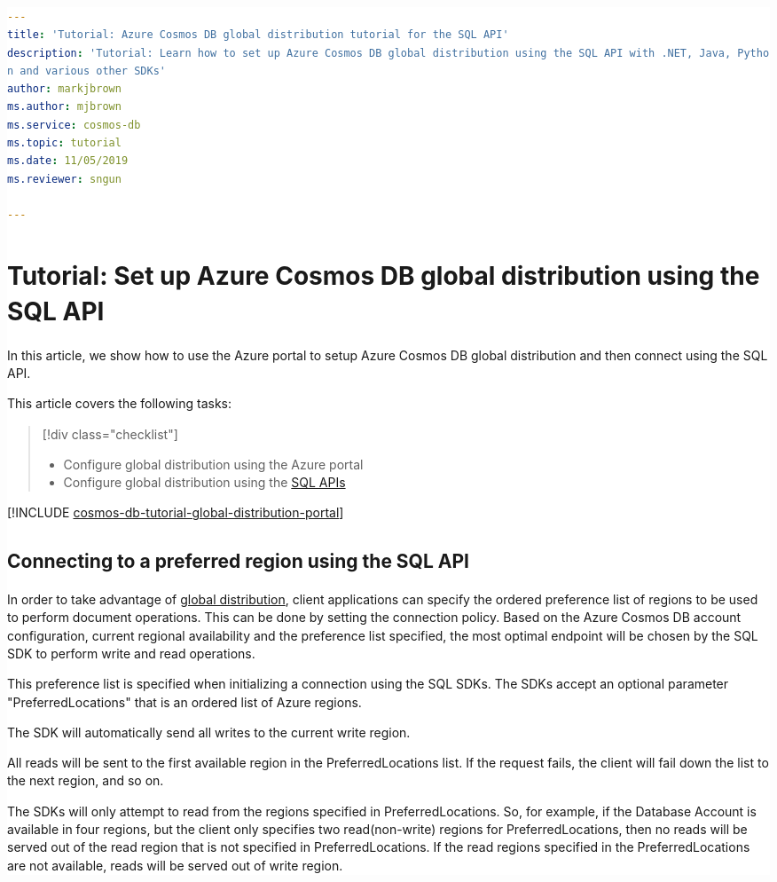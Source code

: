 ```yaml
---
title: 'Tutorial: Azure Cosmos DB global distribution tutorial for the SQL API'
description: 'Tutorial: Learn how to set up Azure Cosmos DB global distribution using the SQL API with .NET, Java, Python and various other SDKs'
author: markjbrown
ms.author: mjbrown
ms.service: cosmos-db
ms.topic: tutorial
ms.date: 11/05/2019
ms.reviewer: sngun

---
```

# Tutorial: Set up Azure Cosmos DB global distribution using the SQL API

In this article, we show how to use the Azure portal to setup Azure Cosmos DB global distribution and then connect using the SQL API.

This article covers the following tasks: 

> [!div class="checklist"]
> * Configure global distribution using the Azure portal
> * Configure global distribution using the [SQL APIs](sql-api-introduction.md)

<a id="portal"></a>
[!INCLUDE [cosmos-db-tutorial-global-distribution-portal](../../includes/cosmos-db-tutorial-global-distribution-portal.md)]


## <a id="preferred-locations"></a> Connecting to a preferred region using the SQL API

In order to take advantage of [global distribution](distribute-data-globally.md), client applications can specify the ordered preference list of regions to be used to perform document operations. This can be done by setting the connection policy. Based on the Azure Cosmos DB account configuration, current regional availability and the preference list specified, the most optimal endpoint will be chosen by the SQL SDK to perform write and read operations.

This preference list is specified when initializing a connection using the SQL SDKs. The SDKs accept an optional parameter "PreferredLocations" that is an ordered list of Azure regions.

The SDK will automatically send all writes to the current write region.

All reads will be sent to the first available region in the PreferredLocations list. If the request fails, the client will fail down the list to the next region, and so on.

The SDKs will only attempt to read from the regions specified in PreferredLocations. So, for example, if the Database Account is available in four regions, but the client only specifies two read(non-write) regions for PreferredLocations, then no reads will be served out of the read region that is not specified in PreferredLocations. If the read regions specified in the PreferredLocations are not available,  reads will be served out of write region.


[regions]: https://azure.microsoft.com/regions/